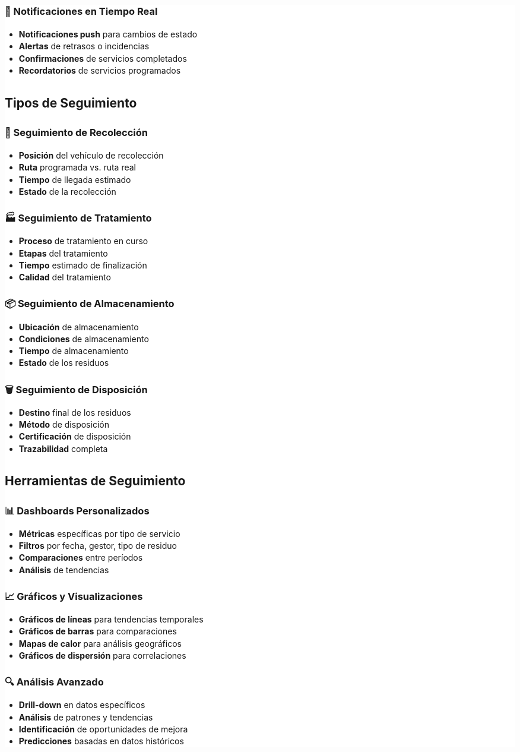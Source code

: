 ### 🔔 Notificaciones en Tiempo Real
- **Notificaciones push** para cambios de estado
- **Alertas** de retrasos o incidencias
- **Confirmaciones** de servicios completados
- **Recordatorios** de servicios programados

## Tipos de Seguimiento

### 🚛 Seguimiento de Recolección
- **Posición** del vehículo de recolección
- **Ruta** programada vs. ruta real
- **Tiempo** de llegada estimado
- **Estado** de la recolección

### 🏭 Seguimiento de Tratamiento
- **Proceso** de tratamiento en curso
- **Etapas** del tratamiento
- **Tiempo** estimado de finalización
- **Calidad** del tratamiento

### 📦 Seguimiento de Almacenamiento
- **Ubicación** de almacenamiento
- **Condiciones** de almacenamiento
- **Tiempo** de almacenamiento
- **Estado** de los residuos

### 🗑️ Seguimiento de Disposición
- **Destino** final de los residuos
- **Método** de disposición
- **Certificación** de disposición
- **Trazabilidad** completa

## Herramientas de Seguimiento

### 📊 Dashboards Personalizados
- **Métricas** específicas por tipo de servicio
- **Filtros** por fecha, gestor, tipo de residuo
- **Comparaciones** entre períodos
- **Análisis** de tendencias

### 📈 Gráficos y Visualizaciones
- **Gráficos de líneas** para tendencias temporales
- **Gráficos de barras** para comparaciones
- **Mapas de calor** para análisis geográficos
- **Gráficos de dispersión** para correlaciones

### 🔍 Análisis Avanzado
- **Drill-down** en datos específicos
- **Análisis** de patrones y tendencias
- **Identificación** de oportunidades de mejora
- **Predicciones** basadas en datos históricos
